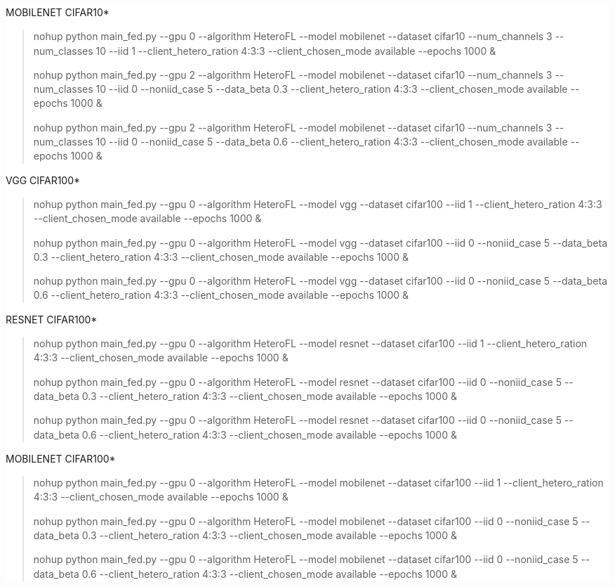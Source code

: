 MOBILENET CIFAR10*

> nohup python main_fed.py --gpu 0 --algorithm HeteroFL --model mobilenet --dataset cifar10 --num_channels 3 --num_classes 10 --iid 1 --client_hetero_ration 4:3:3 --client_chosen_mode available --epochs 1000 &
>
> nohup python main_fed.py --gpu 2 --algorithm HeteroFL --model mobilenet --dataset cifar10 --num_channels 3 --num_classes 10 --iid 0 --noniid_case 5 --data_beta 0.3 --client_hetero_ration 4:3:3 --client_chosen_mode available --epochs 1000 &
>
> nohup python main_fed.py --gpu 2 --algorithm HeteroFL --model mobilenet --dataset cifar10 --num_channels 3 --num_classes 10 --iid 0 --noniid_case 5 --data_beta 0.6 --client_hetero_ration 4:3:3 --client_chosen_mode available --epochs 1000 &

VGG CIFAR100*

> nohup python main_fed.py --gpu 0 --algorithm HeteroFL --model vgg --dataset cifar100 --iid 1 --client_hetero_ration 4:3:3 --client_chosen_mode available --epochs 1000 &
>
> nohup python main_fed.py --gpu 0 --algorithm HeteroFL --model vgg --dataset cifar100 --iid 0 --noniid_case 5 --data_beta 0.3 --client_hetero_ration 4:3:3 --client_chosen_mode available --epochs 1000 &
>
> nohup python main_fed.py --gpu 0 --algorithm HeteroFL --model vgg --dataset cifar100 --iid 0 --noniid_case 5 --data_beta 0.6 --client_hetero_ration 4:3:3 --client_chosen_mode available --epochs 1000 &
>

RESNET CIFAR100*

> nohup python main_fed.py --gpu 0 --algorithm HeteroFL --model resnet --dataset cifar100 --iid 1 --client_hetero_ration 4:3:3 --client_chosen_mode available --epochs 1000 &
>
> nohup python main_fed.py --gpu 0 --algorithm HeteroFL --model resnet --dataset cifar100 --iid 0 --noniid_case 5 --data_beta 0.3 --client_hetero_ration 4:3:3 --client_chosen_mode available --epochs 1000 &
>
> nohup python main_fed.py --gpu 0 --algorithm HeteroFL --model resnet --dataset cifar100 --iid 0 --noniid_case 5 --data_beta 0.6 --client_hetero_ration 4:3:3 --client_chosen_mode available --epochs 1000 &
>

MOBILENET CIFAR100*

> nohup python main_fed.py --gpu 0 --algorithm HeteroFL --model mobilenet --dataset cifar100 --iid 1 --client_hetero_ration 4:3:3 --client_chosen_mode available --epochs 1000 &
>
> nohup python main_fed.py --gpu 0 --algorithm HeteroFL --model mobilenet --dataset cifar100 --iid 0 --noniid_case 5 --data_beta 0.3 --client_hetero_ration 4:3:3 --client_chosen_mode available --epochs 1000 &
>
> nohup python main_fed.py --gpu 0 --algorithm HeteroFL --model mobilenet --dataset cifar100 --iid 0 --noniid_case 5 --data_beta 0.6 --client_hetero_ration 4:3:3 --client_chosen_mode available --epochs 1000 &
>
